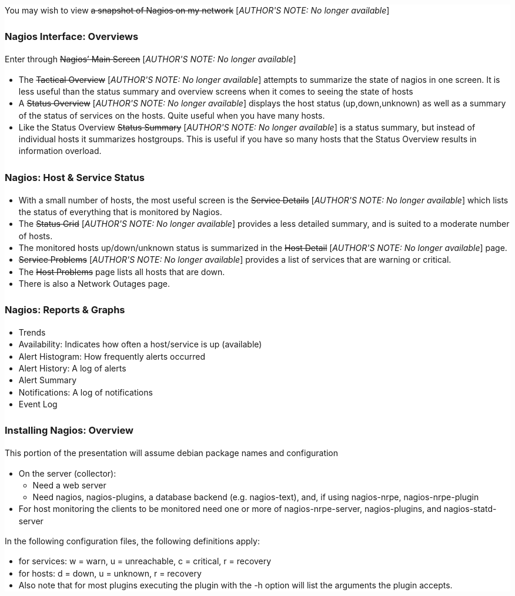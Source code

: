 You may wish to view ~~a snapshot of Nagios on my network~~ [_AUTHOR'S NOTE: No longer available_]

### Nagios Interface: Overviews

Enter through ~~Nagios’ Main Screen~~ [_AUTHOR'S NOTE: No longer available_]

* The ~~Tactical Overview~~ [_AUTHOR'S NOTE: No longer available_] attempts to summarize the state of nagios in one screen. It is less useful than the status summary and overview screens when it comes to seeing the state of hosts
* A ~~Status Overview~~ [_AUTHOR'S NOTE: No longer available_] displays the host status (up,down,unknown) as well as a summary of the status of services on the hosts. Quite useful when you have many hosts.
* Like the Status Overview ~~Status Summary~~ [_AUTHOR'S NOTE: No longer available_] is a status summary, but instead of individual hosts it summarizes hostgroups. This is useful if you have so many hosts that the Status Overview results in information overload.

### Nagios: Host & Service Status

* With a small number of hosts, the most useful screen is the ~~Service Details~~ [_AUTHOR'S NOTE: No longer available_] which lists the status of everything that is monitored by Nagios.
* The ~~Status Grid~~ [_AUTHOR'S NOTE: No longer available_] provides a less detailed summary, and is suited to a moderate number of hosts.
* The monitored hosts up/down/unknown status is summarized in the ~~Host Detail~~ [_AUTHOR'S NOTE: No longer available_] page.
* ~~Service Problems~~ [_AUTHOR'S NOTE: No longer available_] provides a list of services that are warning or critical.
* The ~~Host Problems~~ page lists all hosts that are down.
* There is also a Network Outages page.

### Nagios: Reports & Graphs

* Trends
* Availability: Indicates how often a host/service is up (available)
* Alert Histogram: How frequently alerts occurred
* Alert History: A log of alerts
* Alert Summary
* Notifications: A log of notifications
* Event Log

### Installing Nagios: Overview

This portion of the presentation will assume debian package names and configuration

* On the server (collector):
  * Need a web server
  * Need nagios, nagios-plugins, a database backend (e.g.
 nagios-text), and, if using nagios-nrpe, nagios-nrpe-plugin
* For host monitoring the clients to be monitored need one or more of
nagios-nrpe-server, nagios-plugins, and nagios-statd-server

In the following configuration files, the following definitions apply:

* for services: w = warn, u = unreachable, c = critical, r = recovery
* for hosts: d = down, u = unknown, r = recovery
* Also note that for most plugins executing the plugin with the -h option will list the arguments the plugin accepts.
